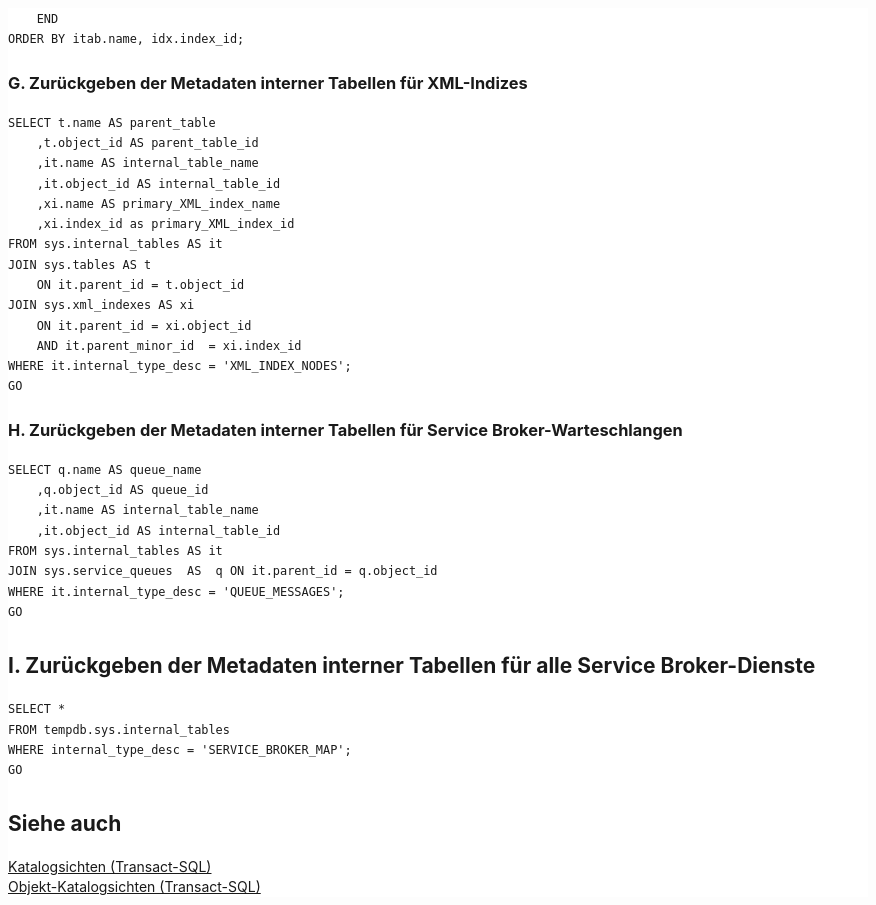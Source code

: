```  
    END  
ORDER BY itab.name, idx.index_id;  
```  
  
### <a name="g-return-internal-table-metadata-for-xml-indexes"></a>G. Zurückgeben der Metadaten interner Tabellen für XML-Indizes  
  
```  
SELECT t.name AS parent_table  
    ,t.object_id AS parent_table_id  
    ,it.name AS internal_table_name  
    ,it.object_id AS internal_table_id  
    ,xi.name AS primary_XML_index_name  
    ,xi.index_id as primary_XML_index_id  
FROM sys.internal_tables AS it  
JOIN sys.tables AS t   
    ON it.parent_id = t.object_id  
JOIN sys.xml_indexes AS xi   
    ON it.parent_id = xi.object_id  
    AND it.parent_minor_id  = xi.index_id  
WHERE it.internal_type_desc = 'XML_INDEX_NODES';  
GO  
```  
  
### <a name="h-return-internal-table-metadata-for-service-broker-queues"></a>H. Zurückgeben der Metadaten interner Tabellen für Service Broker-Warteschlangen  
  
```  
SELECT q.name AS queue_name  
    ,q.object_id AS queue_id  
    ,it.name AS internal_table_name  
    ,it.object_id AS internal_table_id  
FROM sys.internal_tables AS it  
JOIN sys.service_queues  AS  q ON it.parent_id = q.object_id  
WHERE it.internal_type_desc = 'QUEUE_MESSAGES';  
GO  
```  
  
## <a name="i-return-internal-table-metadata-for-all-service-broker-services"></a>I. Zurückgeben der Metadaten interner Tabellen für alle Service Broker-Dienste  
  
```  
SELECT *   
FROM tempdb.sys.internal_tables   
WHERE internal_type_desc = 'SERVICE_BROKER_MAP';  
GO  
```  
  
## <a name="see-also"></a>Siehe auch  
 [Katalogsichten &#40;Transact-SQL&#41;](../../relational-databases/system-catalog-views/catalog-views-transact-sql.md)   
 [Objekt-Katalogsichten &#40;Transact-SQL&#41;](../../relational-databases/system-catalog-views/object-catalog-views-transact-sql.md)  
  
  
